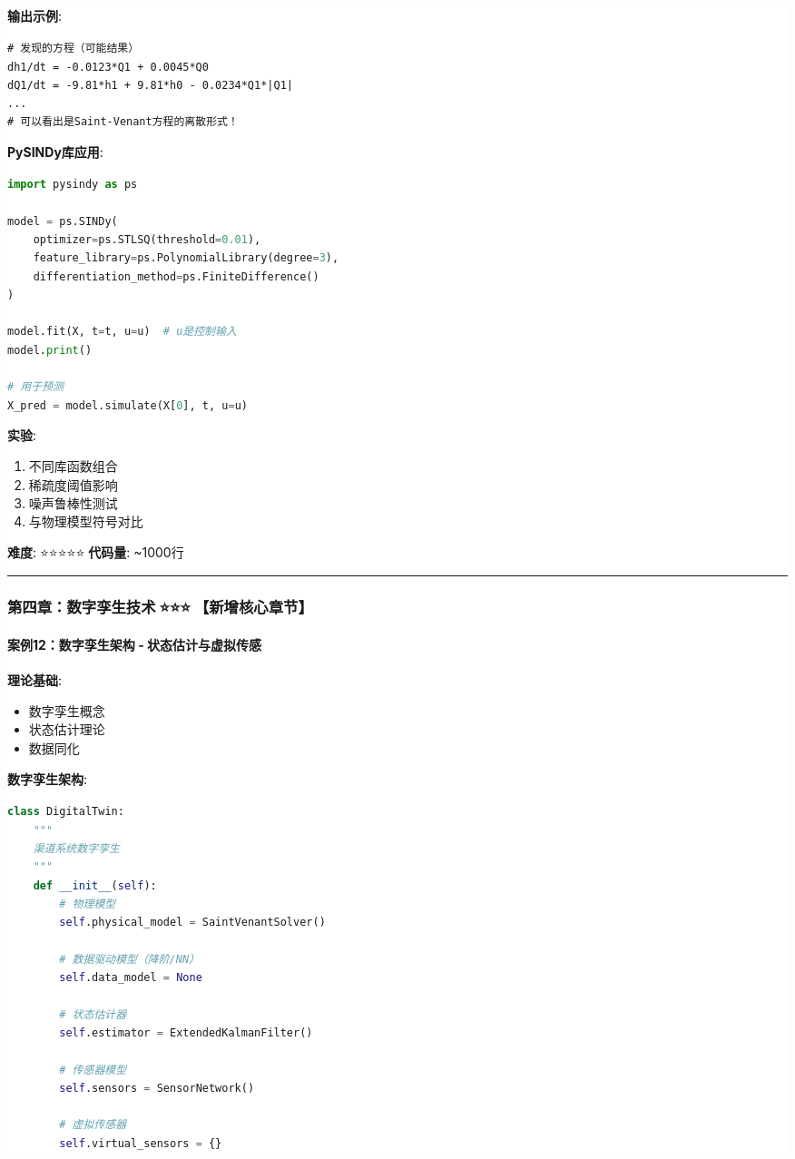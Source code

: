 **输出示例**:
```
# 发现的方程（可能结果）
dh1/dt = -0.0123*Q1 + 0.0045*Q0
dQ1/dt = -9.81*h1 + 9.81*h0 - 0.0234*Q1*|Q1|
...
# 可以看出是Saint-Venant方程的离散形式！
```

**PySINDy库应用**:
```python
import pysindy as ps

model = ps.SINDy(
    optimizer=ps.STLSQ(threshold=0.01),
    feature_library=ps.PolynomialLibrary(degree=3),
    differentiation_method=ps.FiniteDifference()
)

model.fit(X, t=t, u=u)  # u是控制输入
model.print()

# 用于预测
X_pred = model.simulate(X[0], t, u=u)
```

**实验**:
1. 不同库函数组合
2. 稀疏度阈值影响
3. 噪声鲁棒性测试
4. 与物理模型符号对比

**难度**: ⭐⭐⭐⭐⭐
**代码量**: ~1000行

---

### 第四章：数字孪生技术 ⭐⭐⭐ **【新增核心章节】**

#### 案例12：数字孪生架构 - 状态估计与虚拟传感
**理论基础**:
- 数字孪生概念
- 状态估计理论
- 数据同化

**数字孪生架构**:
```python
class DigitalTwin:
    """
    渠道系统数字孪生
    """
    def __init__(self):
        # 物理模型
        self.physical_model = SaintVenantSolver()

        # 数据驱动模型（降阶/NN）
        self.data_model = None

        # 状态估计器
        self.estimator = ExtendedKalmanFilter()

        # 传感器模型
        self.sensors = SensorNetwork()

        # 虚拟传感器
        self.virtual_sensors = {}
```